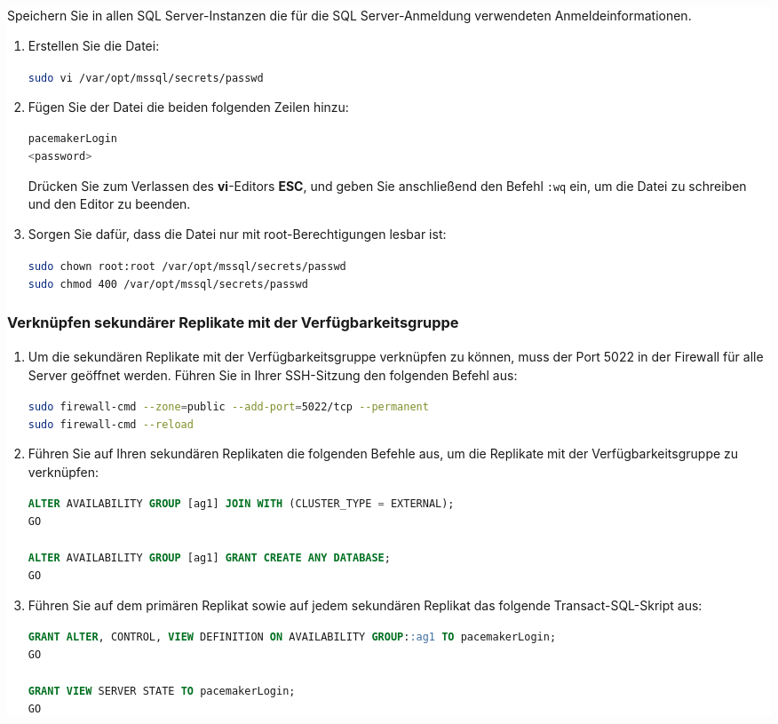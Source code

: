 Speichern Sie in allen SQL Server-Instanzen die für die SQL Server-Anmeldung verwendeten Anmeldeinformationen. 

1. Erstellen Sie die Datei:

    ```bash
    sudo vi /var/opt/mssql/secrets/passwd
    ```

1. Fügen Sie der Datei die beiden folgenden Zeilen hinzu:

    ```bash
    pacemakerLogin
    <password>
    ```

    Drücken Sie zum Verlassen des **vi**-Editors **ESC**, und geben Sie anschließend den Befehl `:wq` ein, um die Datei zu schreiben und den Editor zu beenden.

1. Sorgen Sie dafür, dass die Datei nur mit root-Berechtigungen lesbar ist:

    ```bash
    sudo chown root:root /var/opt/mssql/secrets/passwd
    sudo chmod 400 /var/opt/mssql/secrets/passwd
    ```

### <a name="join-secondary-replicas-to-the-availability-group"></a>Verknüpfen sekundärer Replikate mit der Verfügbarkeitsgruppe

1. Um die sekundären Replikate mit der Verfügbarkeitsgruppe verknüpfen zu können, muss der Port 5022 in der Firewall für alle Server geöffnet werden. Führen Sie in Ihrer SSH-Sitzung den folgenden Befehl aus:

    ```bash
    sudo firewall-cmd --zone=public --add-port=5022/tcp --permanent
    sudo firewall-cmd --reload
    ```

1. Führen Sie auf Ihren sekundären Replikaten die folgenden Befehle aus, um die Replikate mit der Verfügbarkeitsgruppe zu verknüpfen:

    ```sql
    ALTER AVAILABILITY GROUP [ag1] JOIN WITH (CLUSTER_TYPE = EXTERNAL);
    GO

    ALTER AVAILABILITY GROUP [ag1] GRANT CREATE ANY DATABASE;
    GO
    ```

1. Führen Sie auf dem primären Replikat sowie auf jedem sekundären Replikat das folgende Transact-SQL-Skript aus:

    ```sql
    GRANT ALTER, CONTROL, VIEW DEFINITION ON AVAILABILITY GROUP::ag1 TO pacemakerLogin;
    GO
    
    GRANT VIEW SERVER STATE TO pacemakerLogin;
    GO
    ```
